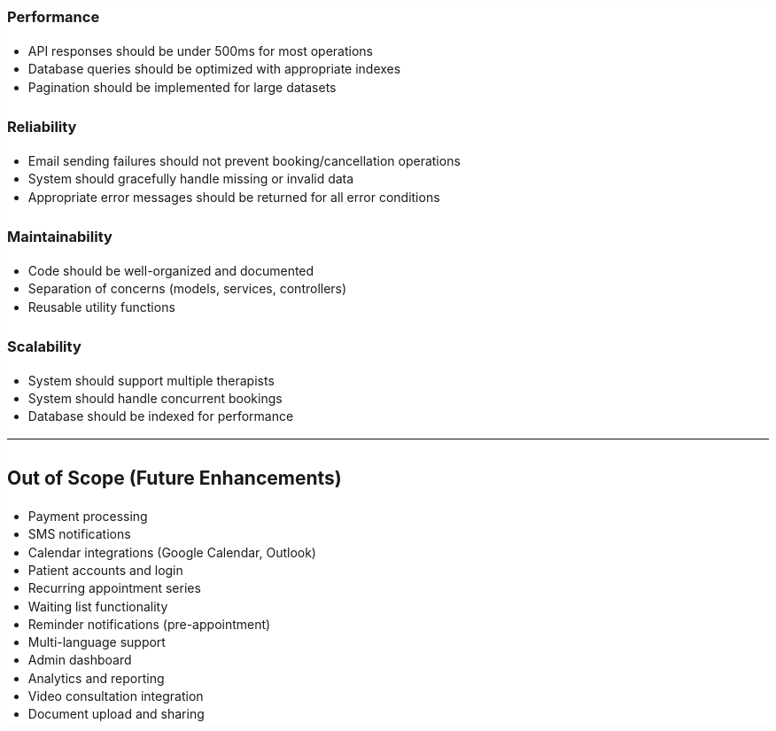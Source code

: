 ### Performance
- API responses should be under 500ms for most operations
- Database queries should be optimized with appropriate indexes
- Pagination should be implemented for large datasets

### Reliability
- Email sending failures should not prevent booking/cancellation operations
- System should gracefully handle missing or invalid data
- Appropriate error messages should be returned for all error conditions

### Maintainability
- Code should be well-organized and documented
- Separation of concerns (models, services, controllers)
- Reusable utility functions

### Scalability
- System should support multiple therapists
- System should handle concurrent bookings
- Database should be indexed for performance

---

## Out of Scope (Future Enhancements)
- Payment processing
- SMS notifications
- Calendar integrations (Google Calendar, Outlook)
- Patient accounts and login
- Recurring appointment series
- Waiting list functionality
- Reminder notifications (pre-appointment)
- Multi-language support
- Admin dashboard
- Analytics and reporting
- Video consultation integration
- Document upload and sharing

